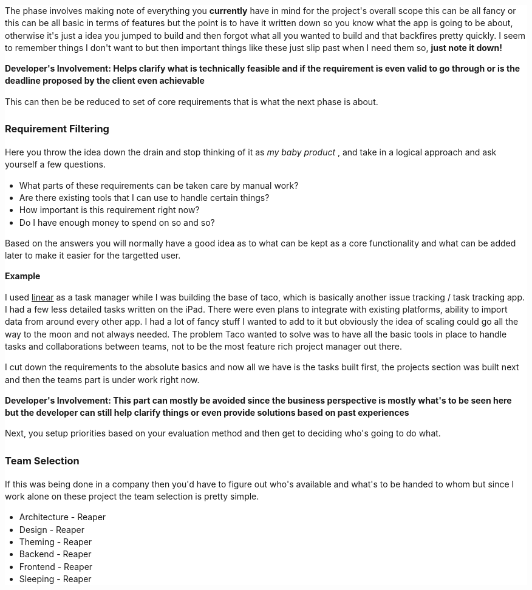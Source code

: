 The phase involves making note of everything you **currently** have in mind for the project's overall scope this can be all fancy or this can be all basic in terms of features but the point is to have it written down so you know what the app is going to be about, otherwise it's just a idea you jumped to build and then forgot what all you wanted to build and that backfires pretty quickly. I seem to remember things I don't want to but then important things like these just slip past when I need them so, **just note it down!**

**Developer's Involvement: Helps clarify what is technically feasible and if the requirement is even valid to go through or is the deadline proposed by the client even achievable**

This can then be be reduced to set of core requirements that is what the next phase is about. 



### Requirement Filtering 

Here you throw the idea down the drain and stop thinking of it as _my baby product_ , and take in a logical approach and ask yourself a few questions. 

- What parts of these requirements can be taken care by manual work?
- Are there existing tools that I can use to handle certain things? 
- How important is this requirement right now?
- Do I have enough money to spend on so and so?

Based on the answers you will normally have a good idea as to what can be kept as a core functionality and what can be added later to make it easier for the targetted user.

**Example**

I used [linear](https://linear.app) as a task manager while I was building the base of taco, which is basically another issue tracking / task tracking app. I had a few less detailed tasks written on the iPad. There were even plans to integrate with existing platforms, ability to import data from around every other app. I had a lot of fancy stuff I wanted to add to it but obviously the idea of scaling could go all the way to the moon and not always needed. The problem Taco wanted to solve was to have all the basic tools in place to handle tasks and collaborations between teams, not to be the most feature rich project manager out there. 

I cut down the requirements to the absolute basics and now all we have is the tasks built first, the projects section was built next and then the teams part is under work right now. 

**Developer's Involvement: This part can mostly be avoided since the business perspective is mostly what's to be seen here but the developer can still help clarify things or even provide solutions based on past experiences**

Next, you setup priorities based on your evaluation method and then get to deciding who's going to do what. 



### Team Selection 

If this was being done in a company then you'd have to figure out who's available and what's to be handed to whom but since I work alone on these project the team selection is pretty simple. 

- Architecture - Reaper
- Design - Reaper 
- Theming - Reaper 
- Backend - Reaper 
- Frontend - Reaper 
- Sleeping - Reaper 

